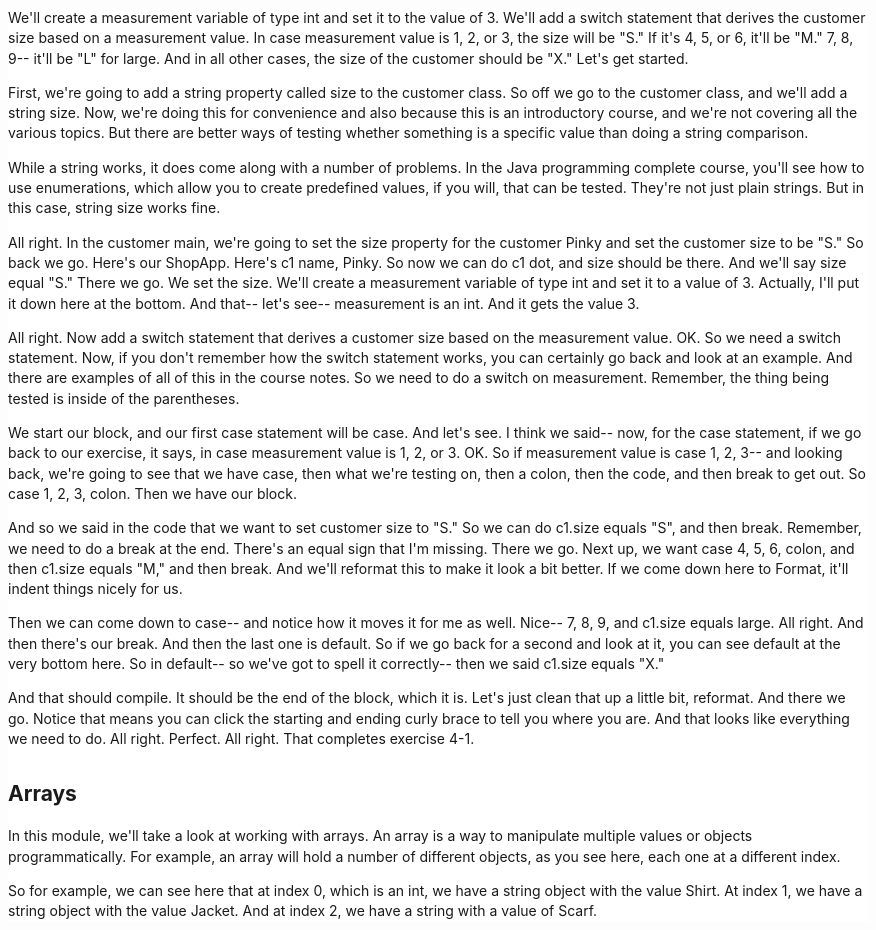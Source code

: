We'll create a measurement variable of type int and set it to the value of 3. We'll add a switch statement that derives the customer size based on a measurement value. In case measurement value is 1, 2, or 3, the size will be "S." If it's 4, 5, or 6, it'll be "M." 7, 8, 9-- it'll be "L" for large. And in all other cases, the size of the customer should be "X." Let's get started.

First, we're going to add a string property called size to the customer class. So off we go to the customer class, and we'll add a string size. Now, we're doing this for convenience and also because this is an introductory course, and we're not covering all the various topics. But there are better ways of testing whether something is a specific value than doing a string comparison.

While a string works, it does come along with a number of problems. In the Java programming complete course, you'll see how to use enumerations, which allow you to create predefined values, if you will, that can be tested. They're not just plain strings. But in this case, string size works fine.

All right. In the customer main, we're going to set the size property for the customer Pinky and set the customer size to be "S." So back we go. Here's our ShopApp. Here's c1 name, Pinky. So now we can do c1 dot, and size should be there. And we'll say size equal "S." There we go. We set the size. We'll create a measurement variable of type int and set it to a value of 3. Actually, I'll put it down here at the bottom. And that-- let's see-- measurement is an int. And it gets the value 3.

All right. Now add a switch statement that derives a customer size based on the measurement value. OK. So we need a switch statement. Now, if you don't remember how the switch statement works, you can certainly go back and look at an example. And there are examples of all of this in the course notes. So we need to do a switch on measurement. Remember, the thing being tested is inside of the parentheses.

We start our block, and our first case statement will be case. And let's see. I think we said-- now, for the case statement, if we go back to our exercise, it says, in case measurement value is 1, 2, or 3. OK. So if measurement value is case 1, 2, 3-- and looking back, we're going to see that we have case, then what we're testing on, then a colon, then the code, and then break to get out. So case 1, 2, 3, colon. Then we have our block.

And so we said in the code that we want to set customer size to "S." So we can do c1.size equals "S", and then break. Remember, we need to do a break at the end. There's an equal sign that I'm missing. There we go. Next up, we want case 4, 5, 6, colon, and then c1.size equals "M," and then break. And we'll reformat this to make it look a bit better. If we come down here to Format, it'll indent things nicely for us.

Then we can come down to case-- and notice how it moves it for me as well. Nice-- 7, 8, 9, and c1.size equals large. All right. And then there's our break. And then the last one is default. So if we go back for a second and look at it, you can see default at the very bottom here. So in default-- so we've got to spell it correctly-- then we said c1.size equals "X."

And that should compile. It should be the end of the block, which it is. Let's just clean that up a little bit, reformat. And there we go. Notice that means you can click the starting and ending curly brace to tell you where you are. And that looks like everything we need to do. All right. Perfect. All right. That completes exercise 4-1.

## Arrays

In this module, we'll take a look at working with arrays. An array is a way to manipulate multiple values or objects programmatically. For example, an array will hold a number of different objects, as you see here, each one at a different index.

So for example, we can see here that at index 0, which is an int, we have a string object with the value Shirt. At index 1, we have a string object with the value Jacket. And at index 2, we have a string with a value of Scarf.
